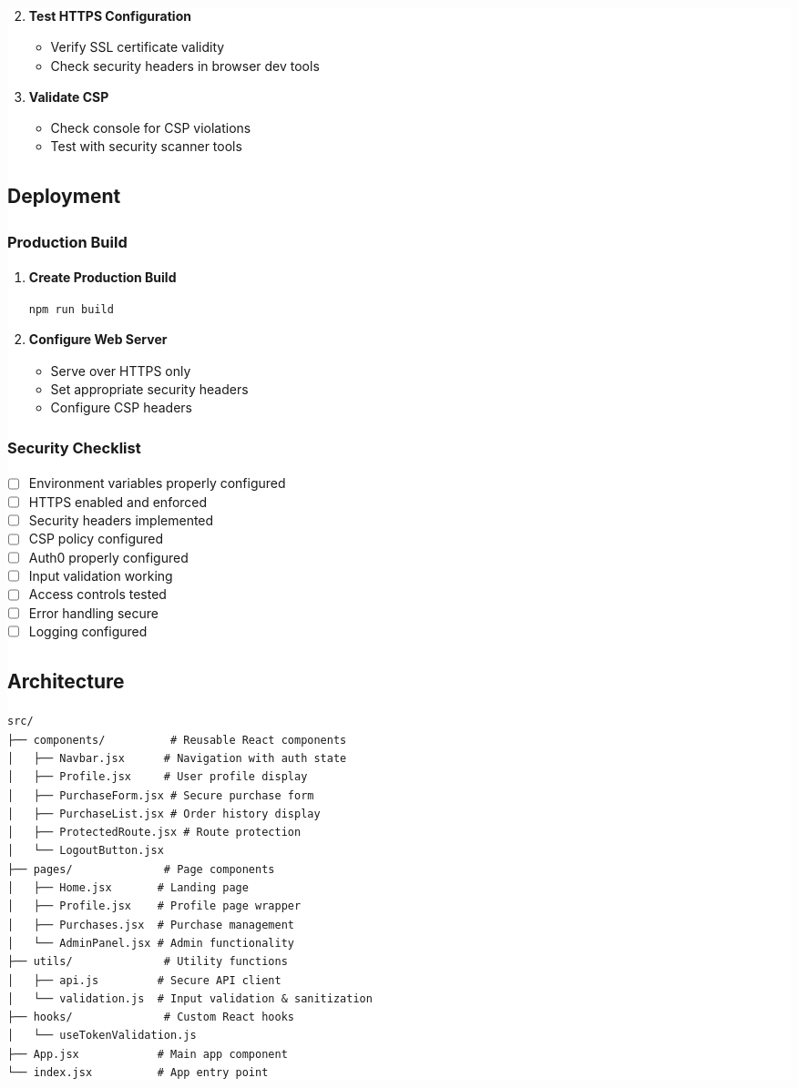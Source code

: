 2. **Test HTTPS Configuration**
   - Verify SSL certificate validity
   - Check security headers in browser dev tools

3. **Validate CSP**
   - Check console for CSP violations
   - Test with security scanner tools

## Deployment

### Production Build

1. **Create Production Build**
   ```bash
   npm run build
   ```

2. **Configure Web Server**
   - Serve over HTTPS only
   - Set appropriate security headers
   - Configure CSP headers

### Security Checklist

- [ ] Environment variables properly configured
- [ ] HTTPS enabled and enforced
- [ ] Security headers implemented
- [ ] CSP policy configured
- [ ] Auth0 properly configured
- [ ] Input validation working
- [ ] Access controls tested
- [ ] Error handling secure
- [ ] Logging configured

## Architecture

```
src/
├── components/          # Reusable React components
│   ├── Navbar.jsx      # Navigation with auth state
│   ├── Profile.jsx     # User profile display
│   ├── PurchaseForm.jsx # Secure purchase form
│   ├── PurchaseList.jsx # Order history display
│   ├── ProtectedRoute.jsx # Route protection
│   └── LogoutButton.jsx
├── pages/              # Page components
│   ├── Home.jsx       # Landing page
│   ├── Profile.jsx    # Profile page wrapper
│   ├── Purchases.jsx  # Purchase management
│   └── AdminPanel.jsx # Admin functionality
├── utils/              # Utility functions
│   ├── api.js         # Secure API client
│   └── validation.js  # Input validation & sanitization
├── hooks/              # Custom React hooks
│   └── useTokenValidation.js
├── App.jsx            # Main app component
└── index.jsx          # App entry point
```

